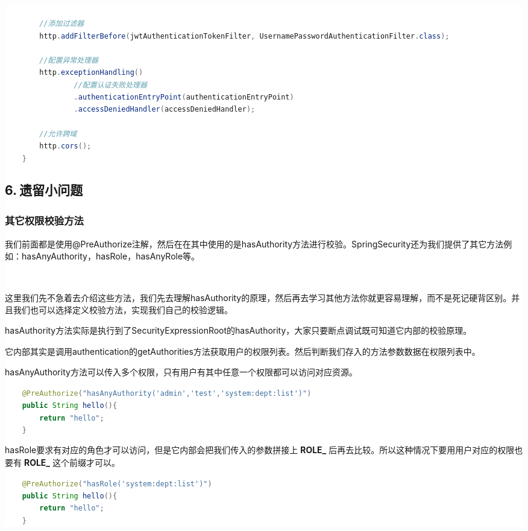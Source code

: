 ~~~~java

        //添加过滤器
        http.addFilterBefore(jwtAuthenticationTokenFilter, UsernamePasswordAuthenticationFilter.class);

        //配置异常处理器
        http.exceptionHandling()
                //配置认证失败处理器
                .authenticationEntryPoint(authenticationEntryPoint)
                .accessDeniedHandler(accessDeniedHandler);

        //允许跨域
        http.cors();
    }

~~~~





## 6. 遗留小问题

### 其它权限校验方法

​	我们前面都是使用@PreAuthorize注解，然后在在其中使用的是hasAuthority方法进行校验。SpringSecurity还为我们提供了其它方法例如：hasAnyAuthority，hasRole，hasAnyRole等。

​    

​	这里我们先不急着去介绍这些方法，我们先去理解hasAuthority的原理，然后再去学习其他方法你就更容易理解，而不是死记硬背区别。并且我们也可以选择定义校验方法，实现我们自己的校验逻辑。

​	hasAuthority方法实际是执行到了SecurityExpressionRoot的hasAuthority，大家只要断点调试既可知道它内部的校验原理。

​	它内部其实是调用authentication的getAuthorities方法获取用户的权限列表。然后判断我们存入的方法参数数据在权限列表中。



​	hasAnyAuthority方法可以传入多个权限，只有用户有其中任意一个权限都可以访问对应资源。

~~~~java
    @PreAuthorize("hasAnyAuthority('admin','test','system:dept:list')")
    public String hello(){
        return "hello";
    }
~~~~



​	hasRole要求有对应的角色才可以访问，但是它内部会把我们传入的参数拼接上 **ROLE_** 后再去比较。所以这种情况下要用用户对应的权限也要有 **ROLE_** 这个前缀才可以。

~~~~java
    @PreAuthorize("hasRole('system:dept:list')")
    public String hello(){
        return "hello";
    }
~~~~
